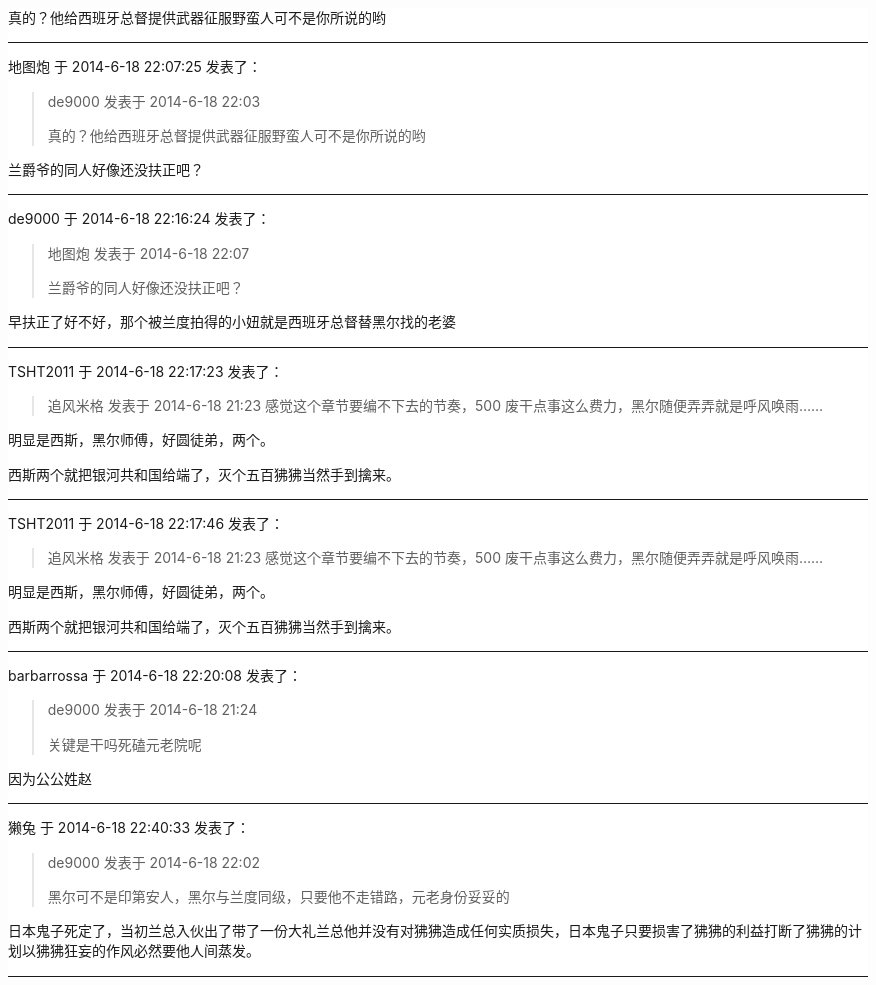 真的？他给西班牙总督提供武器征服野蛮人可不是你所说的哟

---

地图炮 于 2014-6-18 22:07:25 发表了：

> de9000 发表于 2014-6-18 22:03
>
> 真的？他给西班牙总督提供武器征服野蛮人可不是你所说的哟

兰爵爷的同人好像还没扶正吧？

---

de9000 于 2014-6-18 22:16:24 发表了：

> 地图炮 发表于 2014-6-18 22:07
>
> 兰爵爷的同人好像还没扶正吧？

早扶正了好不好，那个被兰度拍得的小妞就是西班牙总督替黑尔找的老婆

---

TSHT2011 于 2014-6-18 22:17:23 发表了：

> 追风米格 发表于 2014-6-18 21:23 感觉这个章节要编不下去的节奏，500 废干点事这么费力，黑尔随便弄弄就是呼风唤雨……

明显是西斯，黑尔师傅，好圆徒弟，两个。

西斯两个就把银河共和国给端了，灭个五百狒狒当然手到擒来。

---

TSHT2011 于 2014-6-18 22:17:46 发表了：

> 追风米格 发表于 2014-6-18 21:23 感觉这个章节要编不下去的节奏，500 废干点事这么费力，黑尔随便弄弄就是呼风唤雨……

明显是西斯，黑尔师傅，好圆徒弟，两个。

西斯两个就把银河共和国给端了，灭个五百狒狒当然手到擒来。

---

barbarrossa 于 2014-6-18 22:20:08 发表了：

> de9000 发表于 2014-6-18 21:24
>
> 关键是干吗死磕元老院呢

因为公公姓赵

---

獭兔 于 2014-6-18 22:40:33 发表了：

> de9000 发表于 2014-6-18 22:02
>
> 黑尔可不是印第安人，黑尔与兰度同级，只要他不走错路，元老身份妥妥的

日本鬼子死定了，当初兰总入伙出了带了一份大礼兰总他并没有对狒狒造成任何实质损失，日本鬼子只要损害了狒狒的利益打断了狒狒的计划以狒狒狂妄的作风必然要他人间蒸发。

---